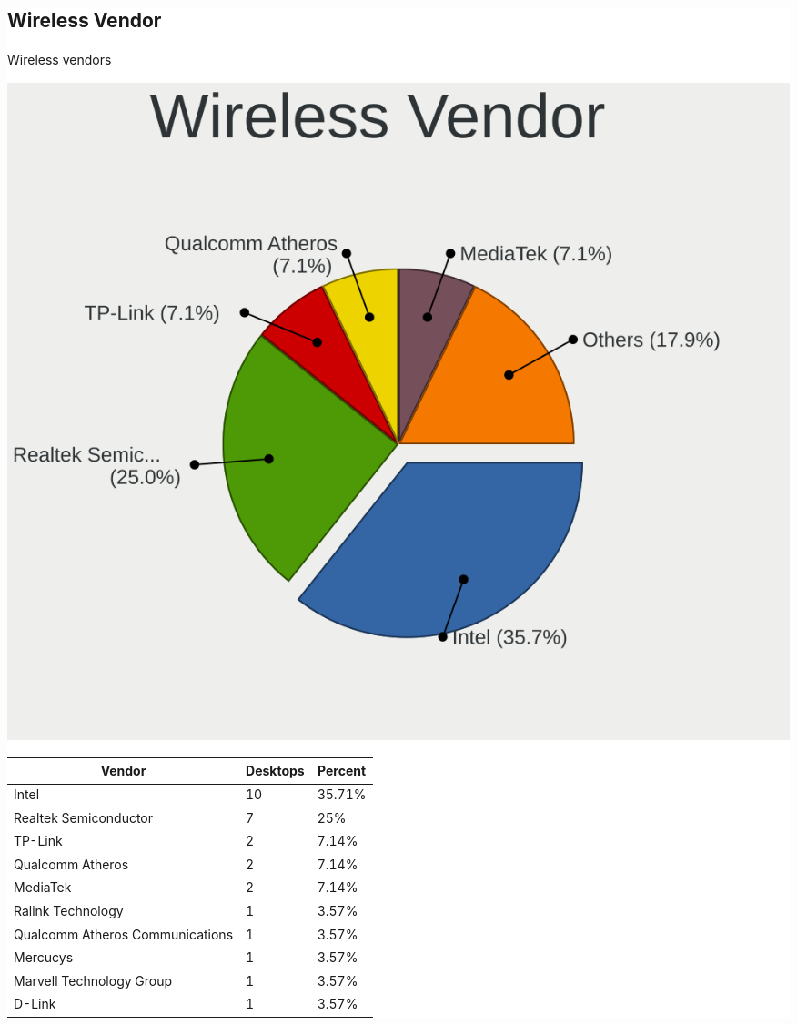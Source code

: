 Wireless Vendor
---------------

Wireless vendors

![Wireless Vendor](./images/pie_chart/net_wireless_vendor.svg)


| Vendor                          | Desktops | Percent |
|---------------------------------|----------|---------|
| Intel                           | 10       | 35.71%  |
| Realtek Semiconductor           | 7        | 25%     |
| TP-Link                         | 2        | 7.14%   |
| Qualcomm Atheros                | 2        | 7.14%   |
| MediaTek                        | 2        | 7.14%   |
| Ralink Technology               | 1        | 3.57%   |
| Qualcomm Atheros Communications | 1        | 3.57%   |
| Mercucys                        | 1        | 3.57%   |
| Marvell Technology Group        | 1        | 3.57%   |
| D-Link                          | 1        | 3.57%   |
